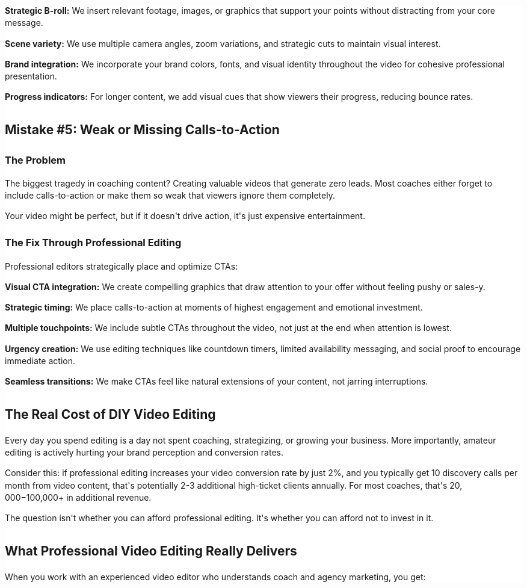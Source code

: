 **Strategic B-roll:** We insert relevant footage, images, or graphics that support your points without distracting from your core message.

**Scene variety:** We use multiple camera angles, zoom variations, and strategic cuts to maintain visual interest.

**Brand integration:** We incorporate your brand colors, fonts, and visual identity throughout the video for cohesive professional presentation.

**Progress indicators:** For longer content, we add visual cues that show viewers their progress, reducing bounce rates.

## Mistake #5: Weak or Missing Calls-to-Action

### The Problem
The biggest tragedy in coaching content? Creating valuable videos that generate zero leads. Most coaches either forget to include calls-to-action or make them so weak that viewers ignore them completely.

Your video might be perfect, but if it doesn't drive action, it's just expensive entertainment.

### The Fix Through Professional Editing
Professional editors strategically place and optimize CTAs:

**Visual CTA integration:** We create compelling graphics that draw attention to your offer without feeling pushy or sales-y.

**Strategic timing:** We place calls-to-action at moments of highest engagement and emotional investment.

**Multiple touchpoints:** We include subtle CTAs throughout the video, not just at the end when attention is lowest.

**Urgency creation:** We use editing techniques like countdown timers, limited availability messaging, and social proof to encourage immediate action.

**Seamless transitions:** We make CTAs feel like natural extensions of your content, not jarring interruptions.

## The Real Cost of DIY Video Editing

Every day you spend editing is a day not spent coaching, strategizing, or growing your business. More importantly, amateur editing is actively hurting your brand perception and conversion rates.

Consider this: if professional editing increases your video conversion rate by just 2%, and you typically get 10 discovery calls per month from video content, that's potentially 2-3 additional high-ticket clients annually. For most coaches, that's $20,000-$100,000+ in additional revenue.

The question isn't whether you can afford professional editing. It's whether you can afford not to invest in it.

## What Professional Video Editing Really Delivers

When you work with an experienced video editor who understands coach and agency marketing, you get:
